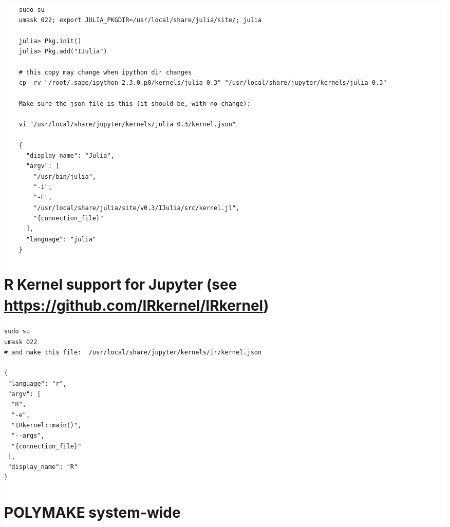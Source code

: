         sudo su
        umask 022; export JULIA_PKGDIR=/usr/local/share/julia/site/; julia

        julia> Pkg.init()
        julia> Pkg.add("IJulia")

        # this copy may change when ipython dir changes
 		cp -rv "/root/.sage/ipython-2.3.0.p0/kernels/julia 0.3" "/usr/local/share/jupyter/kernels/julia 0.3"

        Make sure the json file is this (it should be, with no change):

        vi "/usr/local/share/jupyter/kernels/julia 0.3/kernel.json"

        {
          "display_name": "Julia",
          "argv": [
            "/usr/bin/julia",
            "-i",
            "-F",
            "/usr/local/share/julia/site/v0.3/IJulia/src/kernel.jl",
            "{connection_file}"
          ],
          "language": "julia"
        }

# R Kernel support for Jupyter (see https://github.com/IRkernel/IRkernel)

    sudo su
    umask 022
    # and make this file:  /usr/local/share/jupyter/kernels/ir/kernel.json

    {
     "language": "r",
     "argv": [
      "R",
      "-e",
      "IRkernel::main()",
      "--args",
      "{connection_file}"
     ],
     "display_name": "R"
    }




# POLYMAKE system-wide
